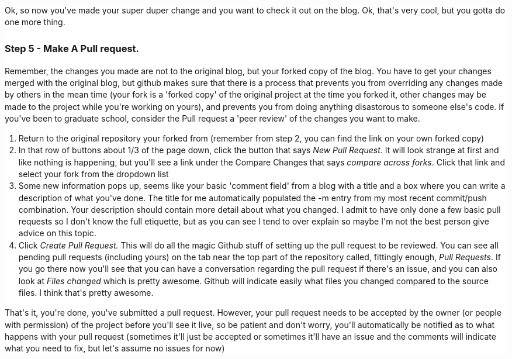 Ok, so now you've made your super duper change and you want to check it out on the blog.  Ok, that's very cool, but you gotta do one more thing.

### <a name="step5"></a>Step 5 - Make A Pull request.

Remember, the changes you made are not to the original blog, but your forked copy of the blog.  You have to get your changes merged with the original blog, but github makes sure that there is a process that prevents you from overriding any changes made by others in the mean time (your fork is a 'forked copy' of the original project at the time you forked it, other changes may be made to the project while you're working on yours), and prevents you from doing anything disastorous to someone else's code.  If you've been to graduate school, consider the Pull request a 'peer review' of the changes you want to make.

1.  Return to the original repository your forked from (remember from step 2, you can find the link on your own forked copy)
2.  In that row of buttons about 1/3 of the page down, click the button that says *New Pull Request*.  It will look strange at first and like nothing is happening, but you'll see a link under the Compare Changes that says *compare across forks*.  Click that link and select your fork from the dropdown list 
3.  Some new information pops up, seems like your basic 'comment field' from a blog with a title and a box where you can write a description of what you've done.  The title for me automatically populated the -m entry from my most recent commit/push combination.  Your description should contain more detail about what you changed.  I admit to have only done a few basic pull requests so I don't know the full etiquette, but as you can see I tend to over explain so maybe I'm not the best person give advice on this topic.
4.  Click *Create Pull Request.*  This will do all the magic Github stuff of setting up the pull request to be reviewed.  You can see all pending pull requests (including yours) on the tab near the top part of the repository called, fittingly enough, *Pull Requests*.  If you go there now you'll see that you can have a conversation regarding the pull request if there's an issue, and you can also look at *Files changed* which is pretty awesome.  Github will indicate easily what files you changed compared to the source files.  I think that's pretty awesome.  

That's it, you're done, you've submitted a pull request.  However, your pull request needs to be accepted by the owner (or people with permission) of the project before you'll see it live, so be patient and don't worry, you'll automatically be notified as to what happens with your pull request (sometimes it'll just be accepted or sometimes it'll have an issue and the comments will indicate what you need to fix, but let's assume no issues for now)
